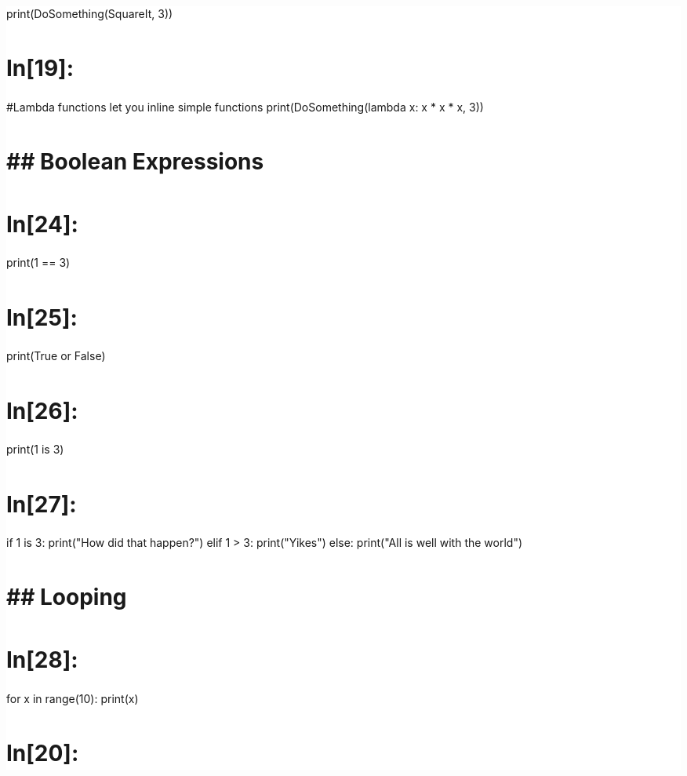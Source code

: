 print(DoSomething(SquareIt, 3))


# In[19]:


#Lambda functions let you inline simple functions
print(DoSomething(lambda x: x * x * x, 3))


# ## Boolean Expressions

# In[24]:


print(1 == 3)


# In[25]:


print(True or False)


# In[26]:


print(1 is 3)


# In[27]:


if 1 is 3:
    print("How did that happen?")
elif 1 > 3:
    print("Yikes")
else:
    print("All is well with the world")


# ## Looping

# In[28]:


for x in range(10):
    print(x)


# In[20]:

